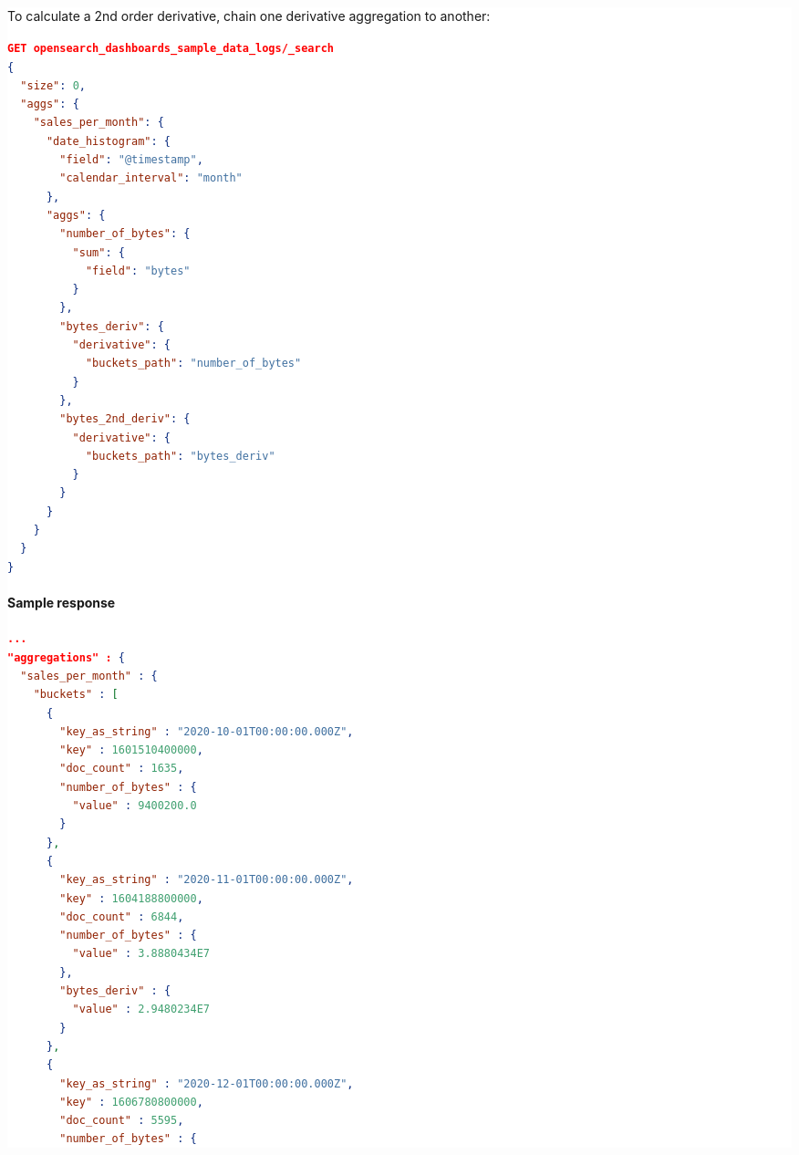 To calculate a 2nd order derivative, chain one derivative aggregation to another:

```json
GET opensearch_dashboards_sample_data_logs/_search
{
  "size": 0,
  "aggs": {
    "sales_per_month": {
      "date_histogram": {
        "field": "@timestamp",
        "calendar_interval": "month"
      },
      "aggs": {
        "number_of_bytes": {
          "sum": {
            "field": "bytes"
          }
        },
        "bytes_deriv": {
          "derivative": {
            "buckets_path": "number_of_bytes"
          }
        },
        "bytes_2nd_deriv": {
          "derivative": {
            "buckets_path": "bytes_deriv"
          }
        }
      }
    }
  }
}
```

#### Sample response

```json
...
"aggregations" : {
  "sales_per_month" : {
    "buckets" : [
      {
        "key_as_string" : "2020-10-01T00:00:00.000Z",
        "key" : 1601510400000,
        "doc_count" : 1635,
        "number_of_bytes" : {
          "value" : 9400200.0
        }
      },
      {
        "key_as_string" : "2020-11-01T00:00:00.000Z",
        "key" : 1604188800000,
        "doc_count" : 6844,
        "number_of_bytes" : {
          "value" : 3.8880434E7
        },
        "bytes_deriv" : {
          "value" : 2.9480234E7
        }
      },
      {
        "key_as_string" : "2020-12-01T00:00:00.000Z",
        "key" : 1606780800000,
        "doc_count" : 5595,
        "number_of_bytes" : {
```